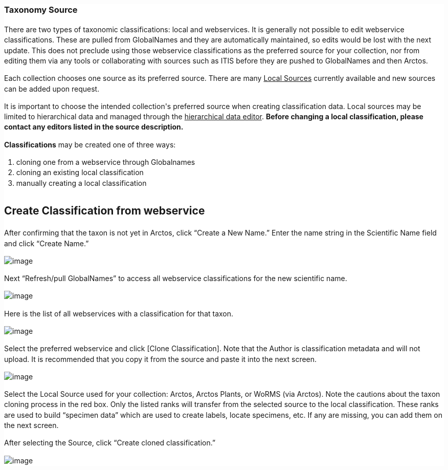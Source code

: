 ### Taxonomy Source

There are two types of taxonomic classifications: local and webservices.  It is generally not possible to edit webservice classifications.  These are pulled from GlobalNames and they are automatically maintained, so edits would be lost with the next update.  This does not preclude using those webservice classifications as the preferred source for your collection, nor from editing them via any tools or collaborating with sources such as ITIS before they are pushed to GlobalNames and then Arctos. 

Each collection chooses one source as its preferred source.  There are many [Local Sources](http://arctos.database.museum/info/ctDocumentation.cfm?table=CTTAXONOMY_SOURCE) currently available and new sources can be added upon request.

It is important to choose the intended collection's preferred source when creating classification data. Local sources may be limited to hierarchical data and managed through the [hierarchical data editor](http://handbook.arctosdb.org/how_to/How-to-Manage-Taxonomy-Hierarchically.html). **Before changing a local classification, please contact any editors listed in the source description.** 

**Classifications** may be created one of three ways:
1.	cloning one from a webservice through Globalnames
2.	cloning an existing local classification 
3.	manually creating a local classification  

## Create Classification from webservice

After confirming that the taxon is not yet in Arctos, click “Create a New Name.”  Enter the name string in the Scientific Name field and click “Create Name.”

![image](https://user-images.githubusercontent.com/15368365/56134252-7a446780-5f4b-11e9-8c83-f25fe9f0c151.png)

Next “Refresh/pull GlobalNames” to access all webservice classifications for the new scientific name. 

![image](https://user-images.githubusercontent.com/15368365/56134322-98aa6300-5f4b-11e9-99f0-4e00f186e95f.png)

Here is the list of all webservices with a classification for that taxon.

![image](https://user-images.githubusercontent.com/15368365/56134368-abbd3300-5f4b-11e9-82aa-ac47edfe5139.png)

Select the preferred webservice and click [Clone Classification].  Note that the Author is classification metadata and will not upload.  It is recommended that you copy it from the source and paste it into the next screen.

![image](https://user-images.githubusercontent.com/15368365/56134403-c1caf380-5f4b-11e9-9da2-d4dcc43a60d6.png)

Select the Local Source used for your collection: Arctos, Arctos Plants, or WoRMS (via Arctos).  Note the cautions about the taxon cloning process in the red box.  Only the listed ranks will transfer from the selected source to the local classification.  These ranks are used to build “specimen data” which are used to create labels, locate specimens, etc.  If any are missing, you can add them on the next screen.

After selecting the Source, click “Create cloned classification.”

![image](https://user-images.githubusercontent.com/15368365/56134472-ddce9500-5f4b-11e9-8126-f09f0b1b5a1a.png)
